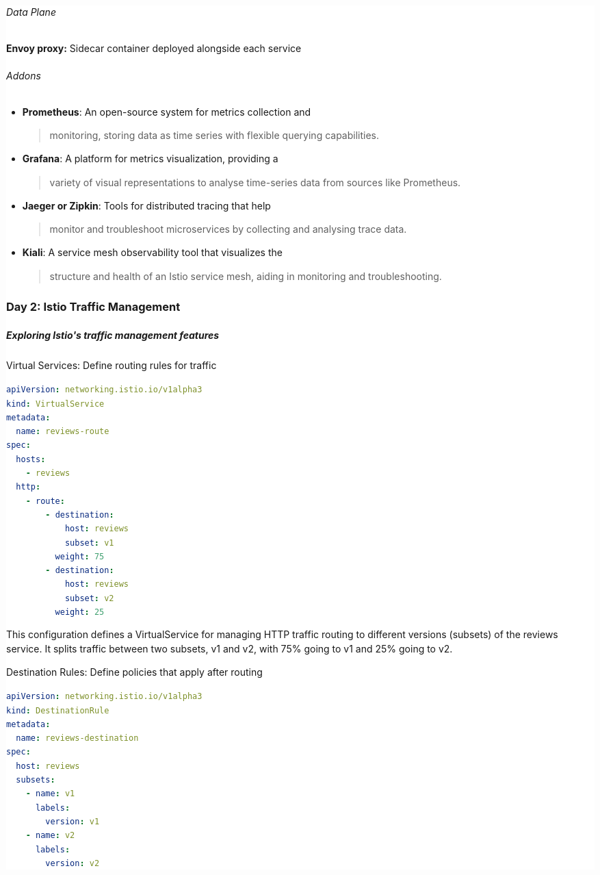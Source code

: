 ###### Data Plane

**Envoy proxy:** Sidecar container deployed alongside each service

###### Addons

-   **Prometheus**: An open-source system for metrics collection and
    > monitoring, storing data as time series with flexible querying
    > capabilities.

-   **Grafana**: A platform for metrics visualization, providing a
    > variety of visual representations to analyse time-series data from
    > sources like Prometheus.

-   **Jaeger or Zipkin**: Tools for distributed tracing that help
    > monitor and troubleshoot microservices by collecting and analysing
    > trace data.

-   **Kiali**: A service mesh observability tool that visualizes the
    > structure and health of an Istio service mesh, aiding in
    > monitoring and troubleshooting.

### Day 2: Istio Traffic Management

##### Exploring Istio\'s traffic management features

Virtual Services: Define routing rules for traffic

```yaml
apiVersion: networking.istio.io/v1alpha3
kind: VirtualService
metadata:
  name: reviews-route
spec:
  hosts:
    - reviews
  http:
    - route:
        - destination:
            host: reviews
            subset: v1
          weight: 75
        - destination:
            host: reviews
            subset: v2
          weight: 25
```

This configuration defines a VirtualService for managing HTTP traffic
routing to different versions (subsets) of the reviews service. It
splits traffic between two subsets, v1 and v2, with 75% going to v1 and
25% going to v2.

Destination Rules: Define policies that apply after routing

```yaml
apiVersion: networking.istio.io/v1alpha3
kind: DestinationRule
metadata:
  name: reviews-destination
spec:
  host: reviews
  subsets:
    - name: v1
      labels:
        version: v1
    - name: v2
      labels:
        version: v2
```